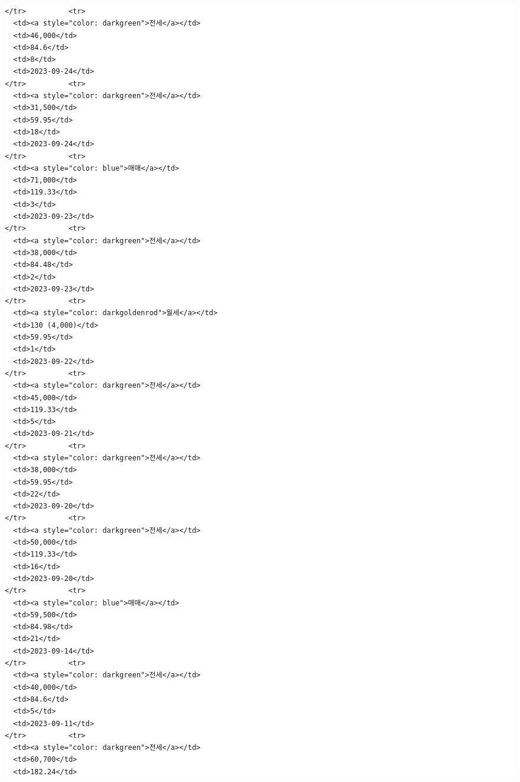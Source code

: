     </tr>          <tr>
      <td><a style="color: darkgreen">전세</a></td>
      <td>46,000</td>
      <td>84.6</td>
      <td>8</td>
      <td>2023-09-24</td>
    </tr>          <tr>
      <td><a style="color: darkgreen">전세</a></td>
      <td>31,500</td>
      <td>59.95</td>
      <td>18</td>
      <td>2023-09-24</td>
    </tr>          <tr>
      <td><a style="color: blue">매매</a></td>
      <td>71,000</td>
      <td>119.33</td>
      <td>3</td>
      <td>2023-09-23</td>
    </tr>          <tr>
      <td><a style="color: darkgreen">전세</a></td>
      <td>38,000</td>
      <td>84.48</td>
      <td>2</td>
      <td>2023-09-23</td>
    </tr>          <tr>
      <td><a style="color: darkgoldenrod">월세</a></td>
      <td>130 (4,000)</td>
      <td>59.95</td>
      <td>1</td>
      <td>2023-09-22</td>
    </tr>          <tr>
      <td><a style="color: darkgreen">전세</a></td>
      <td>45,000</td>
      <td>119.33</td>
      <td>5</td>
      <td>2023-09-21</td>
    </tr>          <tr>
      <td><a style="color: darkgreen">전세</a></td>
      <td>38,000</td>
      <td>59.95</td>
      <td>22</td>
      <td>2023-09-20</td>
    </tr>          <tr>
      <td><a style="color: darkgreen">전세</a></td>
      <td>50,000</td>
      <td>119.33</td>
      <td>16</td>
      <td>2023-09-20</td>
    </tr>          <tr>
      <td><a style="color: blue">매매</a></td>
      <td>59,500</td>
      <td>84.98</td>
      <td>21</td>
      <td>2023-09-14</td>
    </tr>          <tr>
      <td><a style="color: darkgreen">전세</a></td>
      <td>40,000</td>
      <td>84.6</td>
      <td>5</td>
      <td>2023-09-11</td>
    </tr>          <tr>
      <td><a style="color: darkgreen">전세</a></td>
      <td>60,700</td>
      <td>182.24</td>